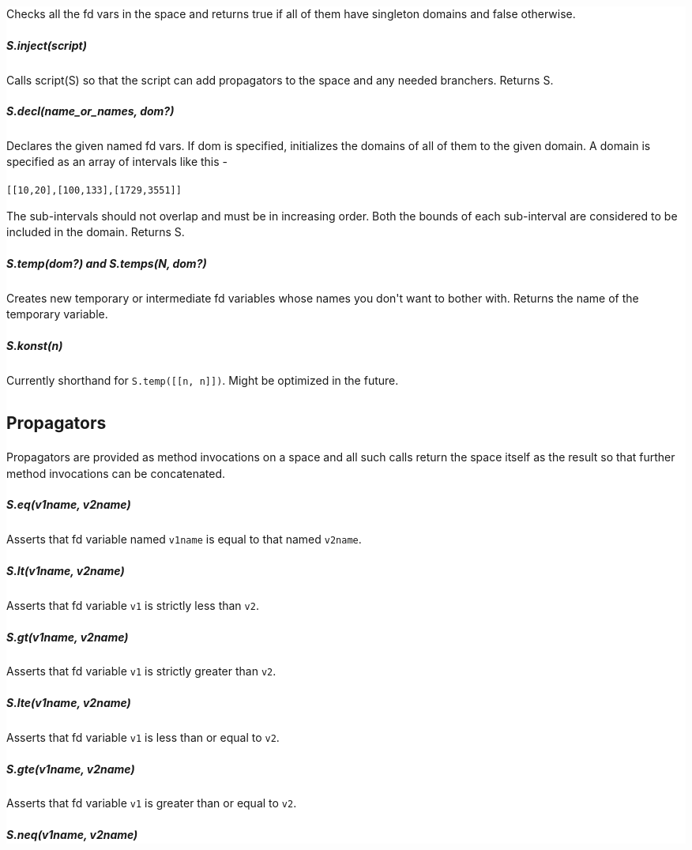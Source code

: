 Checks all the fd vars in the space and returns true if all of them have
singleton domains and false otherwise.

##### S.inject(script)

Calls script(S) so that the script can add propagators to the space and any
needed branchers. Returns S.

##### S.decl(name_or_names, dom?)

Declares the given named fd vars. If dom is specified, initializes the domains
of all of them to the given domain. A domain is specified as an array of
intervals like this -
    
    [[10,20],[100,133],[1729,3551]]

The sub-intervals should not overlap and must be in increasing order. Both the
bounds of each sub-interval are considered to be included in the domain.
Returns S.

##### S.temp(dom?) and S.temps(N, dom?)

Creates new temporary or intermediate fd variables whose names you don't want
to bother with. Returns the name of the temporary variable.  

##### S.konst(n)

Currently shorthand for `S.temp([[n, n]])`. Might be optimized in the future.

## Propagators

Propagators are provided as method invocations on a space and all such calls
return the space itself as the result so that further method invocations can be
concatenated.

##### S.eq(v1name, v2name)

Asserts that fd variable named `v1name` is equal to that named `v2name`.  

##### S.lt(v1name, v2name) 

Asserts that fd variable `v1` is strictly less than `v2`.

##### S.gt(v1name, v2name) 

Asserts that fd variable `v1` is strictly greater
than `v2`.  

##### S.lte(v1name, v2name) 

Asserts that fd variable `v1` is less than or equal to `v2`.  

##### S.gte(v1name, v2name) 

Asserts that fd variable `v1` is greater than or equal to `v2`.  

##### S.neq(v1name, v2name) 


[Search tree visualization]: http://minhtule.github.com/Search-Tree-Visualization/
[CompOzeJS]: http://zichun.github.com/CompOZeJS/
[RoCoCo]: http://sozos.github.com/RoCoCo/
[Nonogram solver]: https://github.com/rgoulter/Nonogram-Propagation-JS
[Martin Henz]: http://www.comp.nus.edu.sg/~henz/
[Mozart/Oz]: http://www.mozart-oz.org/ (The Mozart Programming System)
[Gecode]: http://www.gecode.org/ (Gecode: Generic Constraint Development Environment)
[New BSD license]: http://www.opensource.org/licenses/bsd-license.php